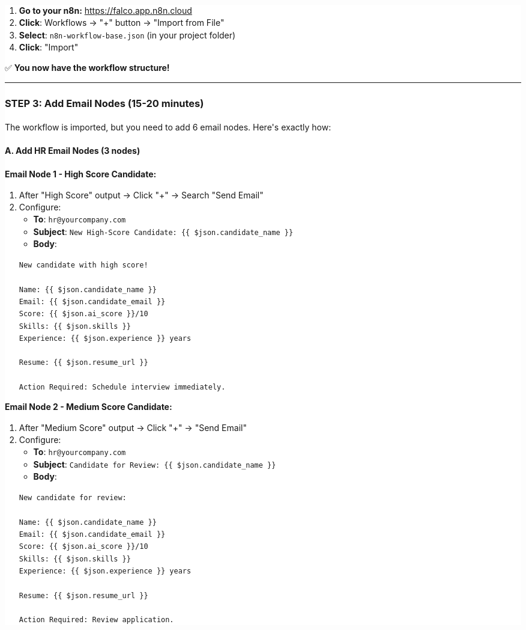 1. **Go to your n8n:** https://falco.app.n8n.cloud
2. **Click**: Workflows → "+" button → "Import from File"
3. **Select**: `n8n-workflow-base.json` (in your project folder)
4. **Click**: "Import"

✅ **You now have the workflow structure!**

---

### STEP 3: Add Email Nodes (15-20 minutes)

The workflow is imported, but you need to add 6 email nodes. Here's exactly how:

#### A. Add HR Email Nodes (3 nodes)

**Email Node 1 - High Score Candidate:**
1. After "High Score" output → Click "+" → Search "Send Email"
2. Configure:
   - **To**: `hr@yourcompany.com`
   - **Subject**: `New High-Score Candidate: {{ $json.candidate_name }}`
   - **Body**:
   ```
   New candidate with high score!
   
   Name: {{ $json.candidate_name }}
   Email: {{ $json.candidate_email }}
   Score: {{ $json.ai_score }}/10
   Skills: {{ $json.skills }}
   Experience: {{ $json.experience }} years
   
   Resume: {{ $json.resume_url }}
   
   Action Required: Schedule interview immediately.
   ```

**Email Node 2 - Medium Score Candidate:**
1. After "Medium Score" output → Click "+" → "Send Email"
2. Configure:
   - **To**: `hr@yourcompany.com`
   - **Subject**: `Candidate for Review: {{ $json.candidate_name }}`
   - **Body**:
   ```
   New candidate for review:
   
   Name: {{ $json.candidate_name }}
   Email: {{ $json.candidate_email }}
   Score: {{ $json.ai_score }}/10
   Skills: {{ $json.skills }}
   Experience: {{ $json.experience }} years
   
   Resume: {{ $json.resume_url }}
   
   Action Required: Review application.
   ```
